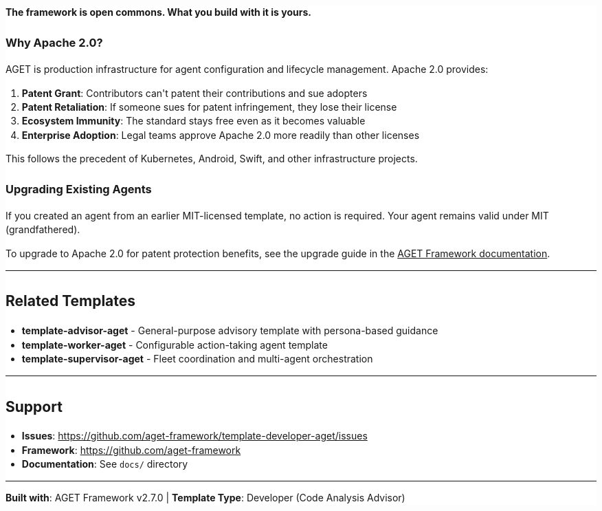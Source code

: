 **The framework is open commons. What you build with it is yours.**

### Why Apache 2.0?

AGET is production infrastructure for agent configuration and lifecycle management. Apache 2.0 provides:

1. **Patent Grant**: Contributors can't patent their contributions and sue adopters
2. **Patent Retaliation**: If someone sues for patent infringement, they lose their license
3. **Ecosystem Immunity**: The standard stays free even as it becomes valuable
4. **Enterprise Adoption**: Legal teams approve Apache 2.0 more readily than other licenses

This follows the precedent of Kubernetes, Android, Swift, and other infrastructure projects.

### Upgrading Existing Agents

If you created an agent from an earlier MIT-licensed template, no action is required. Your agent remains valid under MIT (grandfathered).

To upgrade to Apache 2.0 for patent protection benefits, see the upgrade guide in the [AGET Framework documentation](https://github.com/aget-framework).

---

## Related Templates

- **template-advisor-aget** - General-purpose advisory template with persona-based guidance
- **template-worker-aget** - Configurable action-taking agent template
- **template-supervisor-aget** - Fleet coordination and multi-agent orchestration

---

## Support

- **Issues**: https://github.com/aget-framework/template-developer-aget/issues
- **Framework**: https://github.com/aget-framework
- **Documentation**: See `docs/` directory

---

**Built with**: AGET Framework v2.7.0 | **Template Type**: Developer (Code Analysis Advisor)

